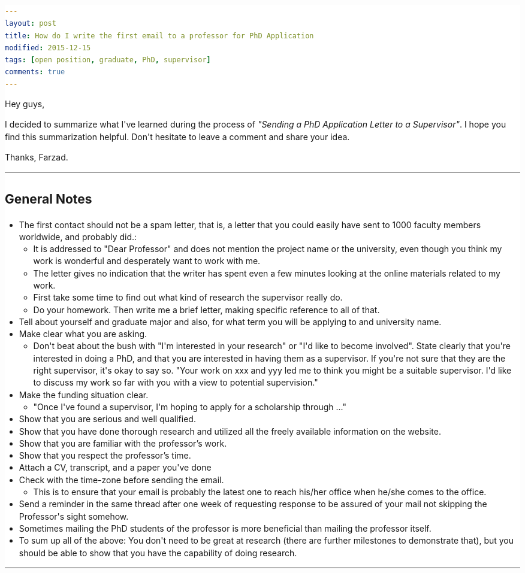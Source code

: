 ```yaml
---
layout: post
title: How do I write the first email to a professor for PhD Application
modified: 2015-12-15
tags: [open position, graduate, PhD, supervisor]
comments: true
---
```


Hey guys,

I decided to summarize what I've learned during the process of *"Sending a PhD Application Letter to a Supervisor"*. I hope you find this summarization helpful. Don't hesitate to leave  a comment and share your idea.

Thanks,
Farzad.

---

## General Notes
- The first contact should not be a spam letter, that is, a letter that you could easily have sent to 1000 faculty members worldwide, and probably did.:
	- It is addressed to "Dear Professor" and does not mention the project name or the university, even though you think my work is wonderful and desperately want to work with me.
	- The letter gives no indication that the writer has spent even a few minutes looking at the online materials related to my work.
	- First take some time to find out what kind of research the supervisor really do.
	- Do your homework.  Then write me a brief letter, making specific reference to all of that.
- Tell about yourself and graduate major and also, for what term you will be applying to and university name.
- Make clear what you are asking.
	- Don't beat about the bush with "I'm interested in your research" or "I'd like to become involved". State clearly that you're interested in doing a PhD, and that you are interested in having them as a supervisor. If you're not sure that they are the right supervisor, it's okay to say so. "Your work on xxx and yyy led me to think you might be a suitable supervisor. I'd like to discuss my work so far with you with a view to potential supervision."
- Make the funding situation clear.
	- "Once I've found a supervisor, I'm hoping to apply for a scholarship through ..."
- Show that you are serious and well qualified.
- Show that you have done thorough research and utilized all the freely available information on the website.
- Show that you are familiar with the professor’s work.
- Show that you respect the professor’s time.
- Attach a CV, transcript, and a paper you've done
- Check with the time-zone before sending the email.
	- This is to ensure that your email is probably the latest one to reach his/her office when he/she comes to the office.
- Send a reminder in the same thread after one week of requesting response to be assured of your mail not skipping the Professor's sight somehow.
- Sometimes mailing the PhD students of the professor is more beneficial than mailing the professor itself.
- To sum up all of the above: You don't need to be great at research (there are further milestones to demonstrate that), but you should be able to show that you have the capability of doing research.

---